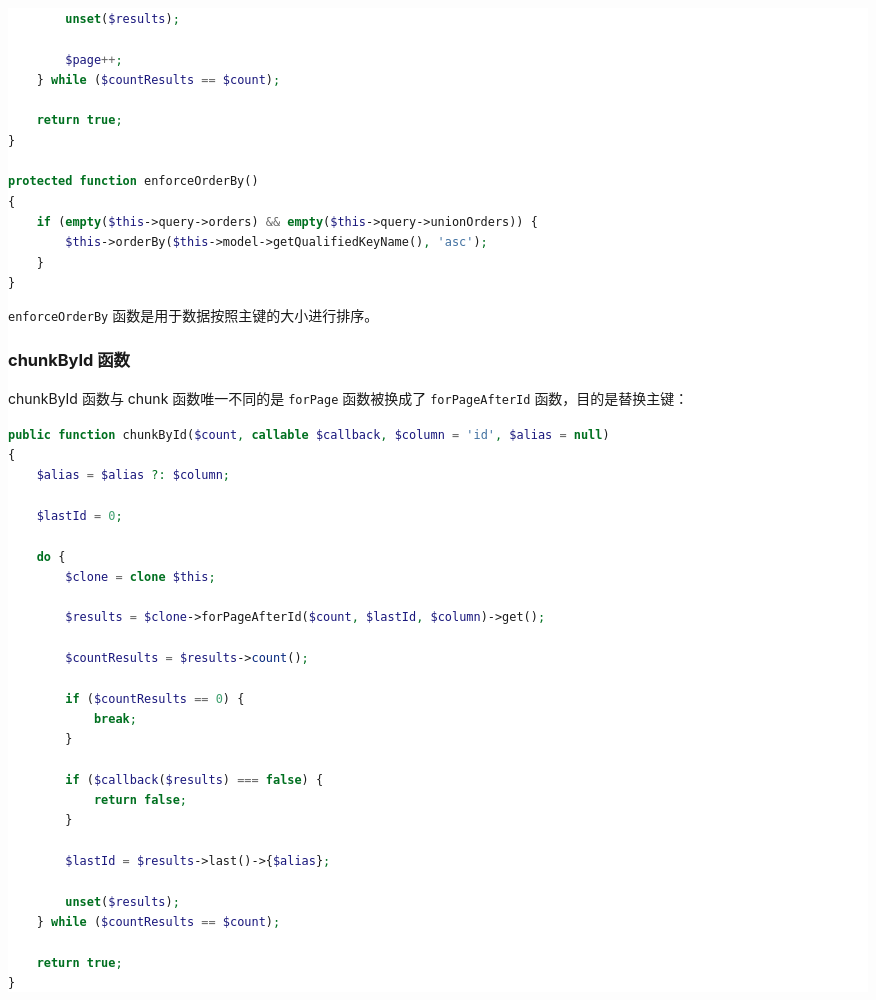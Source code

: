 ```php
        unset($results);

        $page++;
    } while ($countResults == $count);

    return true;
}

protected function enforceOrderBy()
{
    if (empty($this->query->orders) && empty($this->query->unionOrders)) {
        $this->orderBy($this->model->getQualifiedKeyName(), 'asc');
    }
}
```
`enforceOrderBy` 函数是用于数据按照主键的大小进行排序。

### chunkById 函数

chunkById 函数与 chunk 函数唯一不同的是 `forPage` 函数被换成了 `forPageAfterId` 函数，目的是替换主键：
 
```php
public function chunkById($count, callable $callback, $column = 'id', $alias = null)
{
    $alias = $alias ?: $column;

    $lastId = 0;

    do {
        $clone = clone $this;

        $results = $clone->forPageAfterId($count, $lastId, $column)->get();

        $countResults = $results->count();

        if ($countResults == 0) {
            break;
        }

        if ($callback($results) === false) {
            return false;
        }

        $lastId = $results->last()->{$alias};

        unset($results);
    } while ($countResults == $count);

    return true;
}

```
